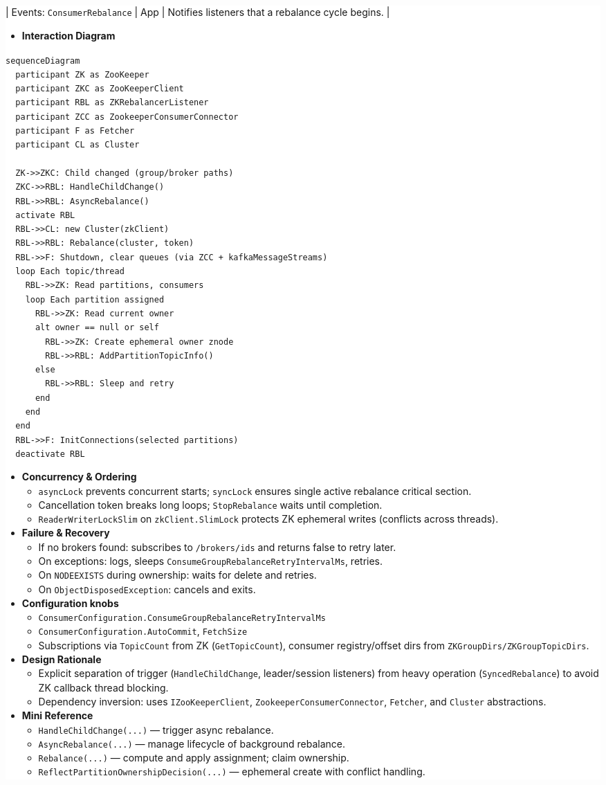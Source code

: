   | Events: `ConsumerRebalance` | App | Notifies listeners that a rebalance cycle begins. |
- __Interaction Diagram__
```mermaid
sequenceDiagram
  participant ZK as ZooKeeper
  participant ZKC as ZooKeeperClient
  participant RBL as ZKRebalancerListener
  participant ZCC as ZookeeperConsumerConnector
  participant F as Fetcher
  participant CL as Cluster

  ZK->>ZKC: Child changed (group/broker paths)
  ZKC->>RBL: HandleChildChange()
  RBL->>RBL: AsyncRebalance()
  activate RBL
  RBL->>CL: new Cluster(zkClient)
  RBL->>RBL: Rebalance(cluster, token)
  RBL->>F: Shutdown, clear queues (via ZCC + kafkaMessageStreams)
  loop Each topic/thread
    RBL->>ZK: Read partitions, consumers
    loop Each partition assigned
      RBL->>ZK: Read current owner
      alt owner == null or self
        RBL->>ZK: Create ephemeral owner znode
        RBL->>RBL: AddPartitionTopicInfo()
      else
        RBL->>RBL: Sleep and retry
      end
    end
  end
  RBL->>F: InitConnections(selected partitions)
  deactivate RBL
```
- __Concurrency & Ordering__
    - `asyncLock` prevents concurrent starts; `syncLock` ensures single active rebalance critical section.
    - Cancellation token breaks long loops; `StopRebalance` waits until completion.
    - `ReaderWriterLockSlim` on `zkClient.SlimLock` protects ZK ephemeral writes (conflicts across threads).
- __Failure & Recovery__
    - If no brokers found: subscribes to `/brokers/ids` and returns false to retry later.
    - On exceptions: logs, sleeps `ConsumeGroupRebalanceRetryIntervalMs`, retries.
    - On `NODEEXISTS` during ownership: waits for delete and retries.
    - On `ObjectDisposedException`: cancels and exits.
- __Configuration knobs__
    - `ConsumerConfiguration.ConsumeGroupRebalanceRetryIntervalMs`
    - `ConsumerConfiguration.AutoCommit`, `FetchSize`
    - Subscriptions via `TopicCount` from ZK (`GetTopicCount`), consumer registry/offset dirs from `ZKGroupDirs/ZKGroupTopicDirs`.
- __Design Rationale__
    - Explicit separation of trigger (`HandleChildChange`, leader/session listeners) from heavy operation (`SyncedRebalance`) to avoid ZK callback thread blocking.
    - Dependency inversion: uses `IZooKeeperClient`, `ZookeeperConsumerConnector`, `Fetcher`, and `Cluster` abstractions.
- __Mini Reference__
    - `HandleChildChange(...)` — trigger async rebalance.
    - `AsyncRebalance(...)` — manage lifecycle of background rebalance.
    - `Rebalance(...)` — compute and apply assignment; claim ownership.
    - `ReflectPartitionOwnershipDecision(...)` — ephemeral create with conflict handling.
